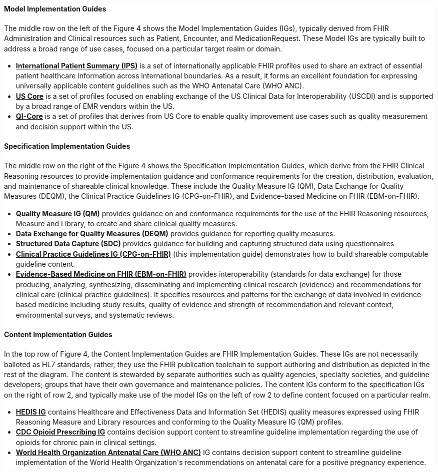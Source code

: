 #### Model Implementation Guides

The middle row on the left of the Figure 4 shows the Model Implementation Guides (IGs), typically derived from FHIR Administration and Clinical resources such as Patient, Encounter, and MedicationRequest. These Model IGs are typically built to address a broad range of use cases, focused on a particular target realm or domain.

* [**International Patient Summary (IPS)**](http://hl7.org/fhir/uv/ips) is a set of internationally applicable FHIR profiles used to share an extract of essential patient healthcare information across international boundaries. As a result, it forms an excellent foundation for expressing universally applicable content guidelines such as the WHO Antenatal Care (WHO ANC).
* [**US Core**](http://hl7.org/fhir/us/core) is a set of profiles focused on enabling exchange of the US Clinical Data for Interoperability (USCDI) and is supported by a broad range of EMR vendors within the US.
* [**QI-Core**](http://hl7.org/fhir/us/qicore) is a set of profiles that derives from US Core to enable quality improvement use cases such as quality measurement and decision support within the US.

#### Specification Implementation Guides

The middle row on the right of the Figure 4 shows the Specification Implementation Guides, which derive from the FHIR Clinical Reasoning resources to provide implementation guidance and conformance requirements for the creation, distribution, evaluation, and maintenance of shareable clinical knowledge. These include the Quality Measure IG (QM), Data Exchange for Quality Measures (DEQM), the Clinical Practice Guidelines IG (CPG-on-FHIR), and Evidence-based Medicine on FHIR (EBM-on-FHIR).

* [**Quality Measure IG (QM)**](http://hl7.org/fhir/us/cqfmeasures) provides guidance on and conformance requirements for the use of the FHIR Reasoning resources, Measure and Library, to create and share clinical quality measures.
* [**Data Exchange for Quality Measures (DEQM)**](http://hl7.org/fhir/us/davinci-deqm) provides guidance for reporting quality measures.
* [**Structured Data Capture (SDC)**](http://hl7.org/fhir/uv/sdc) provides guidance for building and capturing structured data using questionnaires
* [**Clinical Practice Guidelines IG (CPG-on-FHIR)**](http://hl7.org/fhir/uv/cpg) (this implementation guide) demonstrates how to build shareable computable guideline content.
* [**Evidence-Based Medicine on FHIR (EBM-on-FHIR)**](http://build.fhir.org/clinicalreasoning-evidence-and-statistics.html) provides interoperability (standards for data exchange) for those producing, analyzing, synthesizing, disseminating and implementing clinical research (evidence) and recommendations for clinical care (clinical practice guidelines). It specifies resources and patterns for the exchange of data involved in evidence-based medicine including study results, quality of evidence and strength of recommendation and relevant context, environmental surveys, and systematic reviews.

#### Content Implementation Guides

In the top row of Figure 4, the Content Implementation Guides are FHIR Implementation Guides. These IGs are not necessarily balloted as HL7 standards; rather, they use the FHIR publication toolchain to support authoring and distribution as depicted in the rest of the diagram. The content is stewarded by separate authorities such as quality agencies, specialty societies, and guideline developers; groups that have their own governance and maintenance policies. The content IGs conform to the specification IGs on the right of row 2, and typically make use of the model IGs on the left of row 2 to define content focused on a particular realm.

* [**HEDIS IG**](http://build.fhir.org/ig/cqframework/hedis-ig) contains Healthcare and Effectiveness Data and Information Set (HEDIS) quality measures expressed using FHIR Reasoning Measure and Library resources and conforming to the Quality Measure IG (QM) profiles.
* [**CDC Opioid Prescribing IG**](http://build.fhir.org/ig/cqframework/opioid-cds-r4) contains decision support content to streamline guideline implementation regarding the use of opioids for chronic pain in clinical settings.
* [**World Health Organization Antenatal Care (WHO ANC)**](http://build.fhir.org/ig/who-int/anc-cds) IG contains decision support content to streamline guideline implementation of the World Health Organization's recommendations on antenatal care for a positive pregnancy experience.
